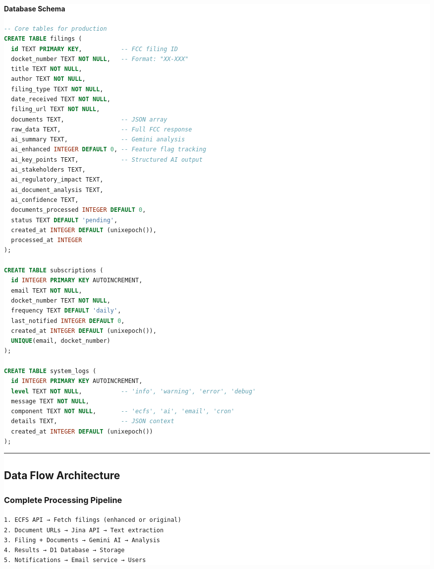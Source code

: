 #### **Database Schema**
```sql
-- Core tables for production
CREATE TABLE filings (
  id TEXT PRIMARY KEY,           -- FCC filing ID
  docket_number TEXT NOT NULL,   -- Format: "XX-XXX"
  title TEXT NOT NULL,
  author TEXT NOT NULL,
  filing_type TEXT NOT NULL,
  date_received TEXT NOT NULL,
  filing_url TEXT NOT NULL,
  documents TEXT,                -- JSON array
  raw_data TEXT,                 -- Full FCC response
  ai_summary TEXT,               -- Gemini analysis
  ai_enhanced INTEGER DEFAULT 0, -- Feature flag tracking
  ai_key_points TEXT,            -- Structured AI output
  ai_stakeholders TEXT,
  ai_regulatory_impact TEXT,
  ai_document_analysis TEXT,
  ai_confidence TEXT,
  documents_processed INTEGER DEFAULT 0,
  status TEXT DEFAULT 'pending',
  created_at INTEGER DEFAULT (unixepoch()),
  processed_at INTEGER
);

CREATE TABLE subscriptions (
  id INTEGER PRIMARY KEY AUTOINCREMENT,
  email TEXT NOT NULL,
  docket_number TEXT NOT NULL,
  frequency TEXT DEFAULT 'daily',
  last_notified INTEGER DEFAULT 0,
  created_at INTEGER DEFAULT (unixepoch()),
  UNIQUE(email, docket_number)
);

CREATE TABLE system_logs (
  id INTEGER PRIMARY KEY AUTOINCREMENT,
  level TEXT NOT NULL,           -- 'info', 'warning', 'error', 'debug'
  message TEXT NOT NULL,
  component TEXT NOT NULL,       -- 'ecfs', 'ai', 'email', 'cron'
  details TEXT,                  -- JSON context
  created_at INTEGER DEFAULT (unixepoch())
);
```

---

## Data Flow Architecture

### **Complete Processing Pipeline**
```
1. ECFS API → Fetch filings (enhanced or original)
2. Document URLs → Jina API → Text extraction
3. Filing + Documents → Gemini AI → Analysis
4. Results → D1 Database → Storage
5. Notifications → Email service → Users
```
